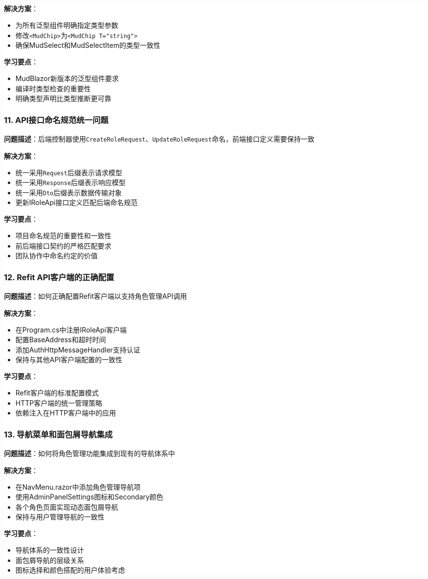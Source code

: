 **解决方案**：
- 为所有泛型组件明确指定类型参数
- 修改`<MudChip>`为`<MudChip T="string">`
- 确保MudSelect和MudSelectItem的类型一致性

**学习要点**：
- MudBlazor新版本的泛型组件要求
- 编译时类型检查的重要性
- 明确类型声明比类型推断更可靠

### 11. API接口命名规范统一问题

**问题描述**：后端控制器使用`CreateRoleRequest`、`UpdateRoleRequest`命名，前端接口定义需要保持一致

**解决方案**：
- 统一采用`Request`后缀表示请求模型
- 统一采用`Response`后缀表示响应模型
- 统一采用`Dto`后缀表示数据传输对象
- 更新IRoleApi接口定义匹配后端命名规范

**学习要点**：
- 项目命名规范的重要性和一致性
- 前后端接口契约的严格匹配要求
- 团队协作中命名约定的价值

### 12. Refit API客户端的正确配置

**问题描述**：如何正确配置Refit客户端以支持角色管理API调用

**解决方案**：
- 在Program.cs中注册IRoleApi客户端
- 配置BaseAddress和超时时间
- 添加AuthHttpMessageHandler支持认证
- 保持与其他API客户端配置的一致性

**学习要点**：
- Refit客户端的标准配置模式
- HTTP客户端的统一管理策略
- 依赖注入在HTTP客户端中的应用

### 13. 导航菜单和面包屑导航集成

**问题描述**：如何将角色管理功能集成到现有的导航体系中

**解决方案**：
- 在NavMenu.razor中添加角色管理导航项
- 使用AdminPanelSettings图标和Secondary颜色
- 各个角色页面实现动态面包屑导航
- 保持与用户管理导航的一致性

**学习要点**：
- 导航体系的一致性设计
- 面包屑导航的层级关系
- 图标选择和颜色搭配的用户体验考虑
